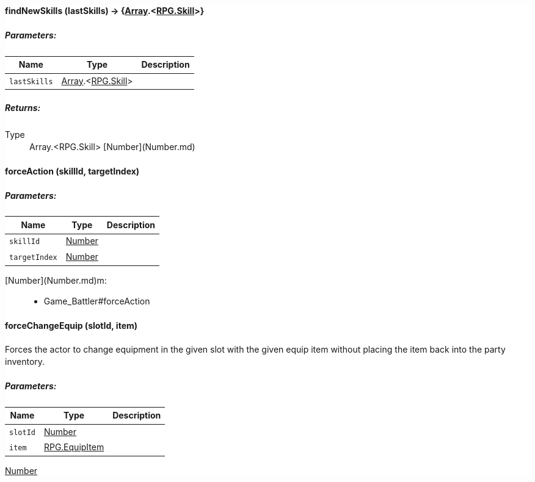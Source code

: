 #### findNewSkills (lastSkills) → {[Array](Array.md).<[RPG.Skill](RPG.Skill.md)>}

##### Parameters:

| Name | Type | Description |
| --- | --- | --- |
| `lastSkills` | [Array](Array.md).<[RPG.Skill](RPG.Skill.md)> |  |

<dl>
</dl>

##### Returns:

<dl>
                <dt> Type </dt>
                <dd>
                    <span><a>Array</a>.&lt;<a>RPG.Skill</a>&gt;</span>
          [Number](Number.md)
            </dl>

#### forceAction (skillId, targetIndex)

##### Parameters:

| Name | Type | Description |
| --- | --- | --- |
| `skillId` | [Number](Number.md) |  |
| `targetIndex` | [Number](Number.md) |  |

<dl>
            [Number](Number.md)m:</dt>
                <dd>
                    <ul>
                        <li>
                            <a>Game_Battler#forceAction</a>
                        </li>
                    </ul>
                </dd>
            </dl>

#### forceChangeEquip (slotId, item)


Forces the actor to change equipment in the given slot with the given equip item without placing the item back into the party inventory.

##### Parameters:

| Name | Type | Description |
| --- | --- | --- |
| `slotId` | [Number](Number.md) |  |
| `item` | [RPG.EquipItem](RPG.EquipItem.md) |  |
[Number](Number.md)
<dl>
</dl>
